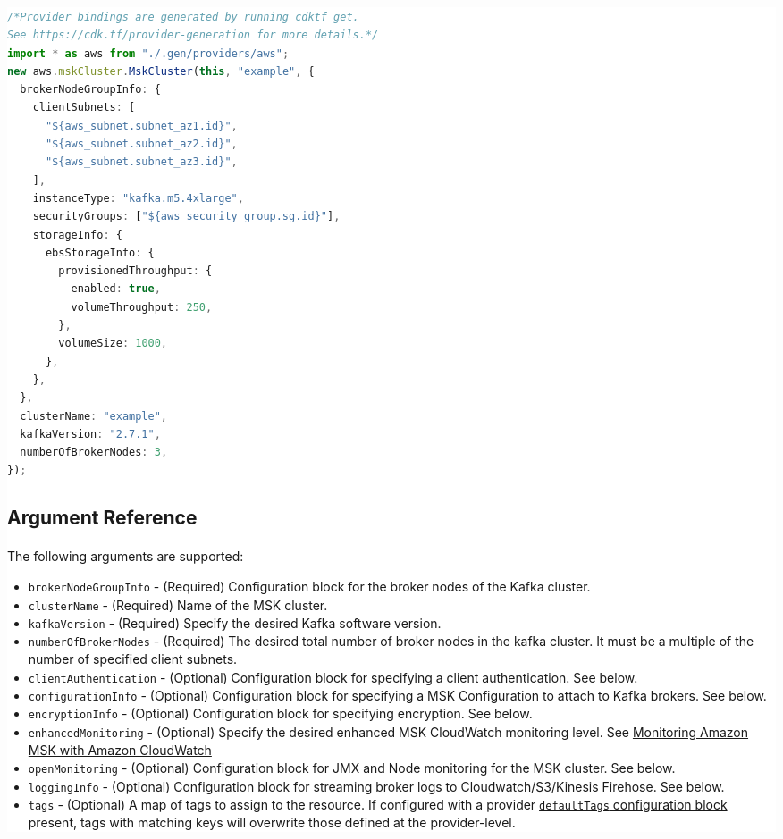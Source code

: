 ```typescript
/*Provider bindings are generated by running cdktf get.
See https://cdk.tf/provider-generation for more details.*/
import * as aws from "./.gen/providers/aws";
new aws.mskCluster.MskCluster(this, "example", {
  brokerNodeGroupInfo: {
    clientSubnets: [
      "${aws_subnet.subnet_az1.id}",
      "${aws_subnet.subnet_az2.id}",
      "${aws_subnet.subnet_az3.id}",
    ],
    instanceType: "kafka.m5.4xlarge",
    securityGroups: ["${aws_security_group.sg.id}"],
    storageInfo: {
      ebsStorageInfo: {
        provisionedThroughput: {
          enabled: true,
          volumeThroughput: 250,
        },
        volumeSize: 1000,
      },
    },
  },
  clusterName: "example",
  kafkaVersion: "2.7.1",
  numberOfBrokerNodes: 3,
});

```

## Argument Reference

The following arguments are supported:

* `brokerNodeGroupInfo` - (Required) Configuration block for the broker nodes of the Kafka cluster.
* `clusterName` - (Required) Name of the MSK cluster.
* `kafkaVersion` - (Required) Specify the desired Kafka software version.
* `numberOfBrokerNodes` - (Required) The desired total number of broker nodes in the kafka cluster.  It must be a multiple of the number of specified client subnets.
* `clientAuthentication` - (Optional) Configuration block for specifying a client authentication. See below.
* `configurationInfo` - (Optional) Configuration block for specifying a MSK Configuration to attach to Kafka brokers. See below.
* `encryptionInfo` - (Optional) Configuration block for specifying encryption. See below.
* `enhancedMonitoring` - (Optional) Specify the desired enhanced MSK CloudWatch monitoring level. See [Monitoring Amazon MSK with Amazon CloudWatch](https://docs.aws.amazon.com/msk/latest/developerguide/monitoring.html)
* `openMonitoring` - (Optional) Configuration block for JMX and Node monitoring for the MSK cluster. See below.
* `loggingInfo` - (Optional) Configuration block for streaming broker logs to Cloudwatch/S3/Kinesis Firehose. See below.
* `tags` - (Optional) A map of tags to assign to the resource. If configured with a provider [`defaultTags` configuration block](https://registry.terraform.io/providers/hashicorp/aws/latest/docs#default_tags-configuration-block) present, tags with matching keys will overwrite those defined at the provider-level.
